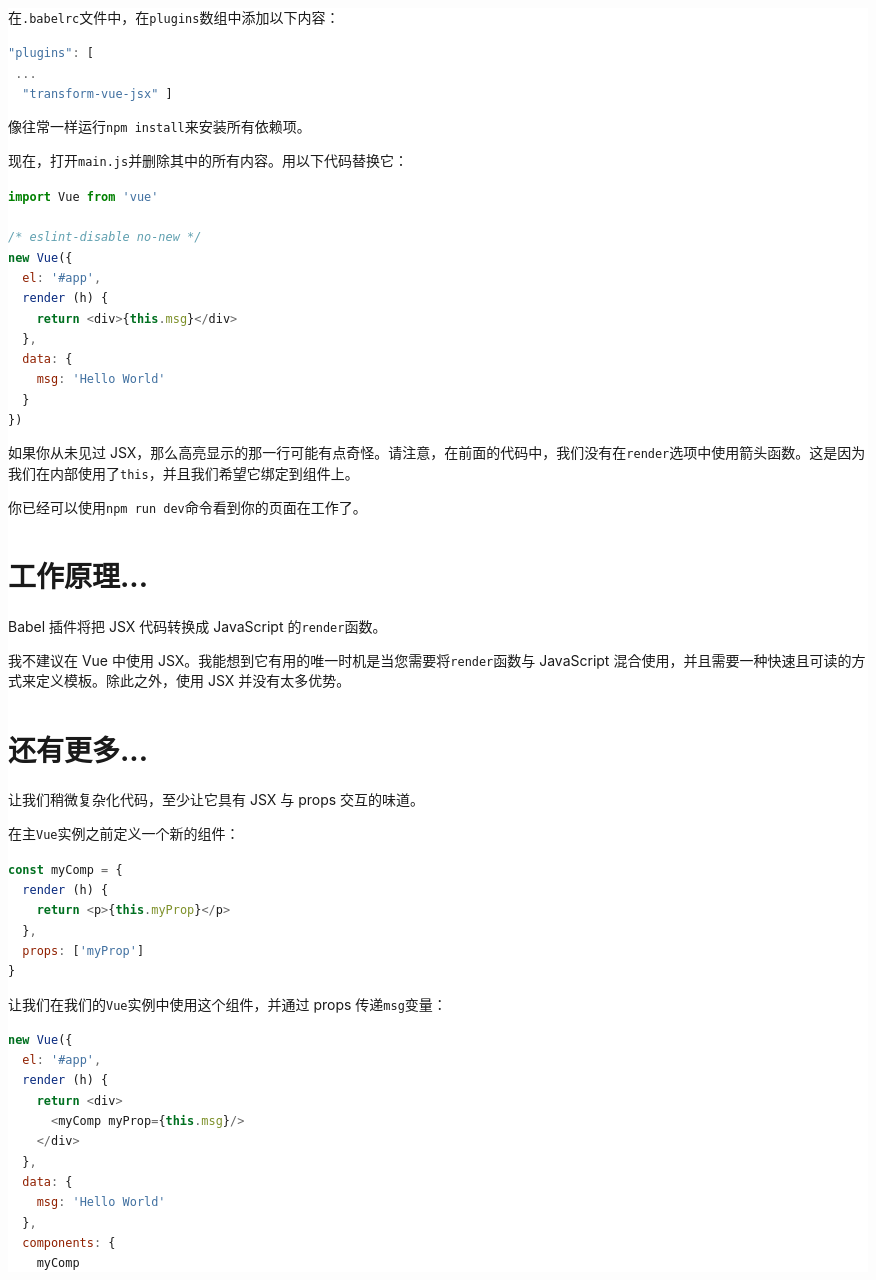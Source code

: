 在`.babelrc`文件中，在`plugins`数组中添加以下内容：

```js
"plugins": [
 ...
  "transform-vue-jsx" ]
```

像往常一样运行`npm install`来安装所有依赖项。

现在，打开`main.js`并删除其中的所有内容。用以下代码替换它：

```js
import Vue from 'vue'

/* eslint-disable no-new */
new Vue({
  el: '#app',
  render (h) {
    return <div>{this.msg}</div>
  },
  data: {
    msg: 'Hello World'
  }
})
```

如果你从未见过 JSX，那么高亮显示的那一行可能有点奇怪。请注意，在前面的代码中，我们没有在`render`选项中使用箭头函数。这是因为我们在内部使用了`this`，并且我们希望它绑定到组件上。

你已经可以使用`npm run dev`命令看到你的页面在工作了。

# 工作原理...

Babel 插件将把 JSX 代码转换成 JavaScript 的`render`函数。

我不建议在 Vue 中使用 JSX。我能想到它有用的唯一时机是当您需要将`render`函数与 JavaScript 混合使用，并且需要一种快速且可读的方式来定义模板。除此之外，使用 JSX 并没有太多优势。

# 还有更多...

让我们稍微复杂化代码，至少让它具有 JSX 与 props 交互的味道。

在主`Vue`实例之前定义一个新的组件：

```js
const myComp = {
  render (h) {
    return <p>{this.myProp}</p>
  },
  props: ['myProp']
}
```

让我们在我们的`Vue`实例中使用这个组件，并通过 props 传递`msg`变量：

```js
new Vue({
  el: '#app',
  render (h) {
    return <div>
      <myComp myProp={this.msg}/>
    </div>
  },
  data: {
    msg: 'Hello World'
  },
  components: {
    myComp
```